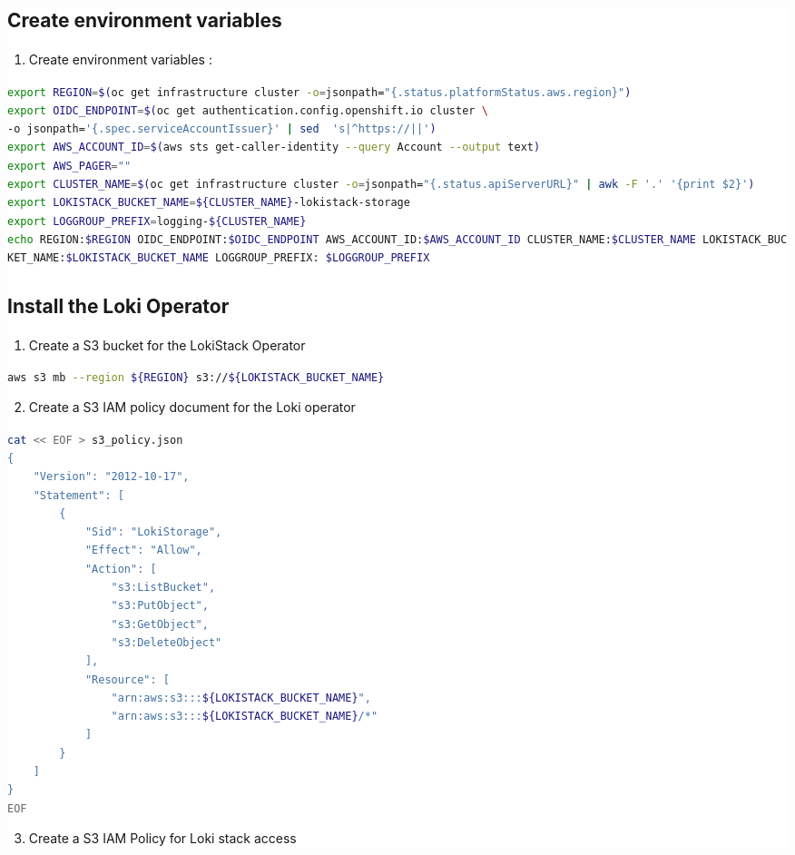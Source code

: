 ## Create environment variables

1. Create environment variables :

```bash
export REGION=$(oc get infrastructure cluster -o=jsonpath="{.status.platformStatus.aws.region}")
export OIDC_ENDPOINT=$(oc get authentication.config.openshift.io cluster \
-o jsonpath='{.spec.serviceAccountIssuer}' | sed  's|^https://||')
export AWS_ACCOUNT_ID=$(aws sts get-caller-identity --query Account --output text)
export AWS_PAGER=""
export CLUSTER_NAME=$(oc get infrastructure cluster -o=jsonpath="{.status.apiServerURL}" | awk -F '.' '{print $2}')
export LOKISTACK_BUCKET_NAME=${CLUSTER_NAME}-lokistack-storage
export LOGGROUP_PREFIX=logging-${CLUSTER_NAME}
echo REGION:$REGION OIDC_ENDPOINT:$OIDC_ENDPOINT AWS_ACCOUNT_ID:$AWS_ACCOUNT_ID CLUSTER_NAME:$CLUSTER_NAME LOKISTACK_BUCKET_NAME:$LOKISTACK_BUCKET_NAME LOGGROUP_PREFIX: $LOGGROUP_PREFIX
```

## Install the Loki Operator

1. Create a S3 bucket for the LokiStack Operator

```bash
aws s3 mb --region ${REGION} s3://${LOKISTACK_BUCKET_NAME}
```

2. Create a S3 IAM policy document for the Loki operator

```bash
cat << EOF > s3_policy.json
{
    "Version": "2012-10-17",
    "Statement": [
        {
            "Sid": "LokiStorage",
            "Effect": "Allow",
            "Action": [
                "s3:ListBucket",
                "s3:PutObject",
                "s3:GetObject",
                "s3:DeleteObject"
            ],
            "Resource": [
                "arn:aws:s3:::${LOKISTACK_BUCKET_NAME}",
                "arn:aws:s3:::${LOKISTACK_BUCKET_NAME}/*"
            ]
        }
    ]
}
EOF
```

3. Create a S3 IAM Policy for Loki stack access
